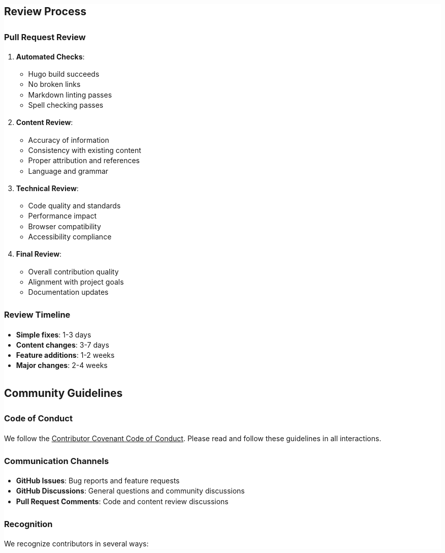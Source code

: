 ## Review Process

### Pull Request Review

1. **Automated Checks**:

   - Hugo build succeeds
   - No broken links
   - Markdown linting passes
   - Spell checking passes

2. **Content Review**:

   - Accuracy of information
   - Consistency with existing content
   - Proper attribution and references
   - Language and grammar

3. **Technical Review**:

   - Code quality and standards
   - Performance impact
   - Browser compatibility
   - Accessibility compliance

4. **Final Review**:
   - Overall contribution quality
   - Alignment with project goals
   - Documentation updates

### Review Timeline

- **Simple fixes**: 1-3 days
- **Content changes**: 3-7 days
- **Feature additions**: 1-2 weeks
- **Major changes**: 2-4 weeks

## Community Guidelines

### Code of Conduct

We follow the [Contributor Covenant Code of Conduct](https://www.contributor-covenant.org/). Please read and follow these guidelines in all interactions.

### Communication Channels

- **GitHub Issues**: Bug reports and feature requests
- **GitHub Discussions**: General questions and community discussions
- **Pull Request Comments**: Code and content review discussions

### Recognition

We recognize contributors in several ways:
